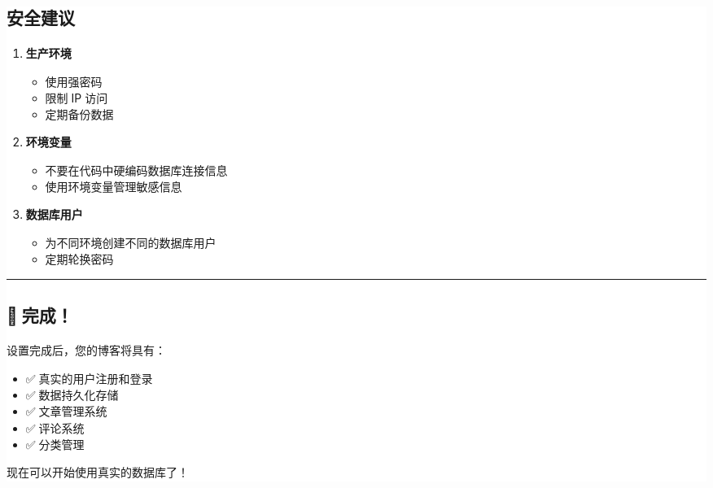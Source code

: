## 安全建议

1. **生产环境**
   - 使用强密码
   - 限制 IP 访问
   - 定期备份数据

2. **环境变量**
   - 不要在代码中硬编码数据库连接信息
   - 使用环境变量管理敏感信息

3. **数据库用户**
   - 为不同环境创建不同的数据库用户
   - 定期轮换密码

---

## 🎉 完成！

设置完成后，您的博客将具有：
- ✅ 真实的用户注册和登录
- ✅ 数据持久化存储
- ✅ 文章管理系统
- ✅ 评论系统
- ✅ 分类管理

现在可以开始使用真实的数据库了！ 